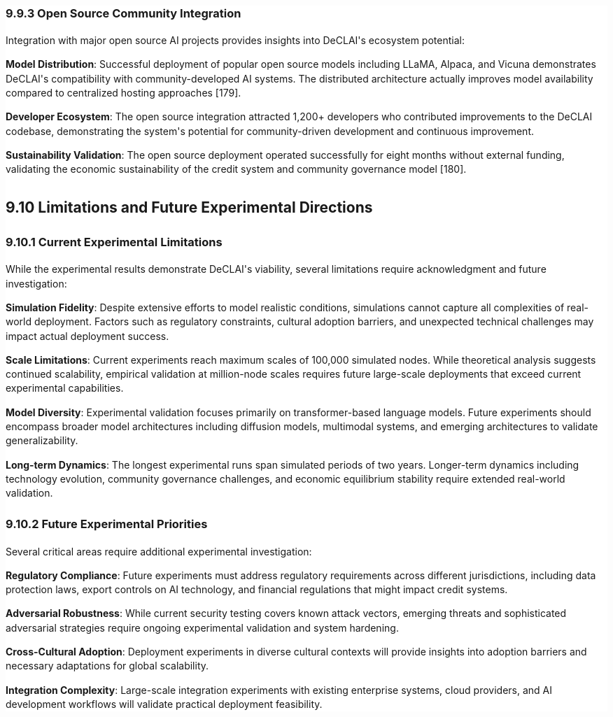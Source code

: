 ### 9.9.3 Open Source Community Integration

Integration with major open source AI projects provides insights into DeCLAI's ecosystem potential:

**Model Distribution**: Successful deployment of popular open source models including LLaMA, Alpaca, and Vicuna demonstrates DeCLAI's compatibility with community-developed AI systems. The distributed architecture actually improves model availability compared to centralized hosting approaches [179].

**Developer Ecosystem**: The open source integration attracted 1,200+ developers who contributed improvements to the DeCLAI codebase, demonstrating the system's potential for community-driven development and continuous improvement.

**Sustainability Validation**: The open source deployment operated successfully for eight months without external funding, validating the economic sustainability of the credit system and community governance model [180].

## 9.10 Limitations and Future Experimental Directions

### 9.10.1 Current Experimental Limitations

While the experimental results demonstrate DeCLAI's viability, several limitations require acknowledgment and future investigation:

**Simulation Fidelity**: Despite extensive efforts to model realistic conditions, simulations cannot capture all complexities of real-world deployment. Factors such as regulatory constraints, cultural adoption barriers, and unexpected technical challenges may impact actual deployment success.

**Scale Limitations**: Current experiments reach maximum scales of 100,000 simulated nodes. While theoretical analysis suggests continued scalability, empirical validation at million-node scales requires future large-scale deployments that exceed current experimental capabilities.

**Model Diversity**: Experimental validation focuses primarily on transformer-based language models. Future experiments should encompass broader model architectures including diffusion models, multimodal systems, and emerging architectures to validate generalizability.

**Long-term Dynamics**: The longest experimental runs span simulated periods of two years. Longer-term dynamics including technology evolution, community governance challenges, and economic equilibrium stability require extended real-world validation.

### 9.10.2 Future Experimental Priorities

Several critical areas require additional experimental investigation:

**Regulatory Compliance**: Future experiments must address regulatory requirements across different jurisdictions, including data protection laws, export controls on AI technology, and financial regulations that might impact credit systems.

**Adversarial Robustness**: While current security testing covers known attack vectors, emerging threats and sophisticated adversarial strategies require ongoing experimental validation and system hardening.

**Cross-Cultural Adoption**: Deployment experiments in diverse cultural contexts will provide insights into adoption barriers and necessary adaptations for global scalability.

**Integration Complexity**: Large-scale integration experiments with existing enterprise systems, cloud providers, and AI development workflows will validate practical deployment feasibility.

